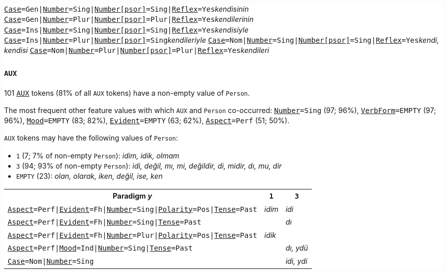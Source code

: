   <tr><td><tt><tt><a href="ota_boun-feat-Case.html">Case</a></tt><tt>=Gen</tt>|<tt><a href="ota_boun-feat-Number.html">Number</a></tt><tt>=Sing</tt>|<tt><a href="ota_boun-feat-Number-psor.html">Number[psor]</a></tt><tt>=Sing</tt>|<tt><a href="ota_boun-feat-Reflex.html">Reflex</a></tt><tt>=Yes</tt></tt></td><td></td><td><em>kendisinin</em></td></tr>
  <tr><td><tt><tt><a href="ota_boun-feat-Case.html">Case</a></tt><tt>=Gen</tt>|<tt><a href="ota_boun-feat-Number.html">Number</a></tt><tt>=Plur</tt>|<tt><a href="ota_boun-feat-Number-psor.html">Number[psor]</a></tt><tt>=Plur</tt>|<tt><a href="ota_boun-feat-Reflex.html">Reflex</a></tt><tt>=Yes</tt></tt></td><td></td><td><em>kendilerinin</em></td></tr>
  <tr><td><tt><tt><a href="ota_boun-feat-Case.html">Case</a></tt><tt>=Ins</tt>|<tt><a href="ota_boun-feat-Number.html">Number</a></tt><tt>=Sing</tt>|<tt><a href="ota_boun-feat-Number-psor.html">Number[psor]</a></tt><tt>=Sing</tt>|<tt><a href="ota_boun-feat-Reflex.html">Reflex</a></tt><tt>=Yes</tt></tt></td><td></td><td><em>kendisiyle</em></td></tr>
  <tr><td><tt><tt><a href="ota_boun-feat-Case.html">Case</a></tt><tt>=Ins</tt>|<tt><a href="ota_boun-feat-Number.html">Number</a></tt><tt>=Plur</tt>|<tt><a href="ota_boun-feat-Number-psor.html">Number[psor]</a></tt><tt>=Sing</tt></tt></td><td></td><td><em>kendileriyle</em></td></tr>
  <tr><td><tt><tt><a href="ota_boun-feat-Case.html">Case</a></tt><tt>=Nom</tt>|<tt><a href="ota_boun-feat-Number.html">Number</a></tt><tt>=Sing</tt>|<tt><a href="ota_boun-feat-Number-psor.html">Number[psor]</a></tt><tt>=Sing</tt>|<tt><a href="ota_boun-feat-Reflex.html">Reflex</a></tt><tt>=Yes</tt></tt></td><td></td><td><em>kendi, kendisi</em></td></tr>
  <tr><td><tt><tt><a href="ota_boun-feat-Case.html">Case</a></tt><tt>=Nom</tt>|<tt><a href="ota_boun-feat-Number.html">Number</a></tt><tt>=Plur</tt>|<tt><a href="ota_boun-feat-Number-psor.html">Number[psor]</a></tt><tt>=Plur</tt>|<tt><a href="ota_boun-feat-Reflex.html">Reflex</a></tt><tt>=Yes</tt></tt></td><td></td><td><em>kendileri</em></td></tr>
</table>

### `AUX`

101 <tt><a href="ota_boun-pos-AUX.html">AUX</a></tt> tokens (81% of all `AUX` tokens) have a non-empty value of `Person`.

The most frequent other feature values with which `AUX` and `Person` co-occurred: <tt><a href="ota_boun-feat-Number.html">Number</a></tt><tt>=Sing</tt> (97; 96%), <tt><a href="ota_boun-feat-VerbForm.html">VerbForm</a></tt><tt>=EMPTY</tt> (97; 96%), <tt><a href="ota_boun-feat-Mood.html">Mood</a></tt><tt>=EMPTY</tt> (83; 82%), <tt><a href="ota_boun-feat-Evident.html">Evident</a></tt><tt>=EMPTY</tt> (63; 62%), <tt><a href="ota_boun-feat-Aspect.html">Aspect</a></tt><tt>=Perf</tt> (51; 50%).

`AUX` tokens may have the following values of `Person`:

* `1` (7; 7% of non-empty `Person`): <em>idim, idik, olmam</em>
* `3` (94; 93% of non-empty `Person`): <em>idi, değil, mı, mi, değildir, di, midir, dı, mu, dir</em>
* `EMPTY` (23): <em>olan, olarak, iken, değil, ise, ken</em>

<table>
  <tr><th>Paradigm <i>y</i></th><th><tt>1</tt></th><th><tt>3</tt></th></tr>
  <tr><td><tt><tt><a href="ota_boun-feat-Aspect.html">Aspect</a></tt><tt>=Perf</tt>|<tt><a href="ota_boun-feat-Evident.html">Evident</a></tt><tt>=Fh</tt>|<tt><a href="ota_boun-feat-Number.html">Number</a></tt><tt>=Sing</tt>|<tt><a href="ota_boun-feat-Polarity.html">Polarity</a></tt><tt>=Pos</tt>|<tt><a href="ota_boun-feat-Tense.html">Tense</a></tt><tt>=Past</tt></tt></td><td><em>idim</em></td><td><em>idi</em></td></tr>
  <tr><td><tt><tt><a href="ota_boun-feat-Aspect.html">Aspect</a></tt><tt>=Perf</tt>|<tt><a href="ota_boun-feat-Evident.html">Evident</a></tt><tt>=Fh</tt>|<tt><a href="ota_boun-feat-Number.html">Number</a></tt><tt>=Sing</tt>|<tt><a href="ota_boun-feat-Tense.html">Tense</a></tt><tt>=Past</tt></tt></td><td></td><td><em>dı</em></td></tr>
  <tr><td><tt><tt><a href="ota_boun-feat-Aspect.html">Aspect</a></tt><tt>=Perf</tt>|<tt><a href="ota_boun-feat-Evident.html">Evident</a></tt><tt>=Fh</tt>|<tt><a href="ota_boun-feat-Number.html">Number</a></tt><tt>=Plur</tt>|<tt><a href="ota_boun-feat-Polarity.html">Polarity</a></tt><tt>=Pos</tt>|<tt><a href="ota_boun-feat-Tense.html">Tense</a></tt><tt>=Past</tt></tt></td><td><em>idik</em></td><td></td></tr>
  <tr><td><tt><tt><a href="ota_boun-feat-Aspect.html">Aspect</a></tt><tt>=Perf</tt>|<tt><a href="ota_boun-feat-Mood.html">Mood</a></tt><tt>=Ind</tt>|<tt><a href="ota_boun-feat-Number.html">Number</a></tt><tt>=Sing</tt>|<tt><a href="ota_boun-feat-Tense.html">Tense</a></tt><tt>=Past</tt></tt></td><td></td><td><em>dı, ydü</em></td></tr>
  <tr><td><tt><tt><a href="ota_boun-feat-Case.html">Case</a></tt><tt>=Nom</tt>|<tt><a href="ota_boun-feat-Number.html">Number</a></tt><tt>=Sing</tt></tt></td><td></td><td><em>idi, ydi</em></td></tr>